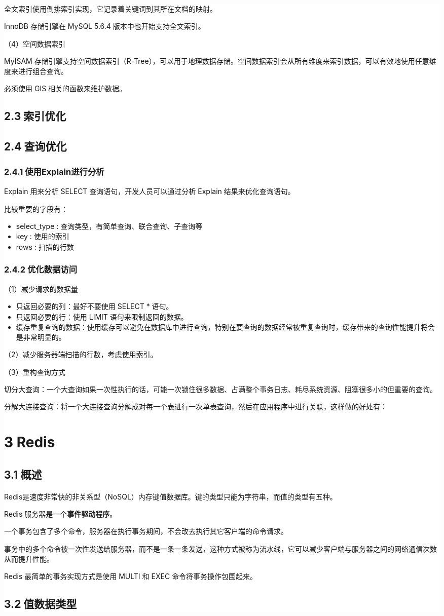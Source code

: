全文索引使用倒排索引实现，它记录着关键词到其所在文档的映射。

InnoDB 存储引擎在 MySQL 5.6.4 版本中也开始支持全文索引。

（4）空间数据索引

MyISAM 存储引擎支持空间数据索引（R-Tree），可以用于地理数据存储。空间数据索引会从所有维度来索引数据，可以有效地使用任意维度来进行组合查询。

必须使用 GIS 相关的函数来维护数据。

## 2.3 索引优化



## 2.4 查询优化

### 2.4.1 使用Explain进行分析

Explain 用来分析 SELECT 查询语句，开发人员可以通过分析 Explain 结果来优化查询语句。

比较重要的字段有：

- select_type : 查询类型，有简单查询、联合查询、子查询等
- key : 使用的索引
- rows : 扫描的行数

### 2.4.2 优化数据访问

（1）减少请求的数据量

- 只返回必要的列：最好不要使用 SELECT * 语句。
- 只返回必要的行：使用 LIMIT 语句来限制返回的数据。
- 缓存重复查询的数据：使用缓存可以避免在数据库中进行查询，特别在要查询的数据经常被重复查询时，缓存带来的查询性能提升将会是非常明显的。

（2）减少服务器端扫描的行数，考虑使用索引。

（3）重构查询方式

切分大查询：一个大查询如果一次性执行的话，可能一次锁住很多数据、占满整个事务日志、耗尽系统资源、阻塞很多小的但重要的查询。

分解大连接查询：将一个大连接查询分解成对每一个表进行一次单表查询，然后在应用程序中进行关联，这样做的好处有：

# 3 Redis

## 3.1 概述

Redis是速度非常快的非关系型（NoSQL）内存键值数据库。键的类型只能为字符串，而值的类型有五种。

Redis 服务器是一个**事件驱动程序**。

一个事务包含了多个命令，服务器在执行事务期间，不会改去执行其它客户端的命令请求。

事务中的多个命令被一次性发送给服务器，而不是一条一条发送，这种方式被称为流水线，它可以减少客户端与服务器之间的网络通信次数从而提升性能。

Redis 最简单的事务实现方式是使用 MULTI 和 EXEC 命令将事务操作包围起来。

## 3.2 值数据类型

